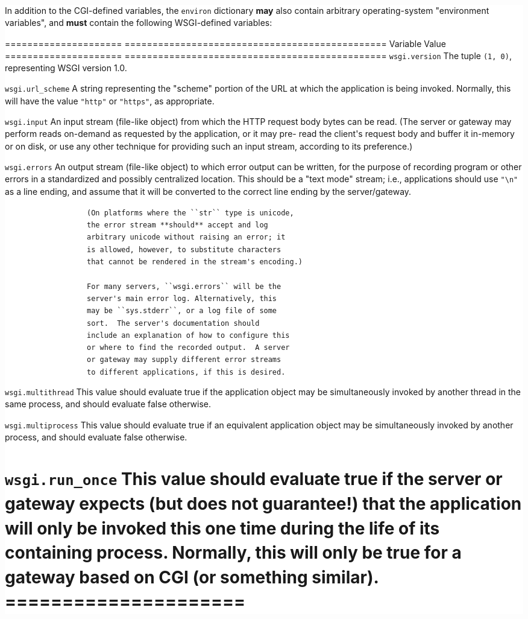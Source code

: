 In addition to the CGI-defined variables, the `environ` dictionary
**may** also contain arbitrary operating-system "environment variables",
and **must** contain the following WSGI-defined variables:

===================== ===============================================
Variable Value =====================
=============================================== `wsgi.version` The tuple
`(1, 0)`, representing WSGI version 1.0.

`wsgi.url_scheme` A string representing the "scheme" portion of the URL
at which the application is being invoked. Normally, this will have the
value `"http"` or `"https"`, as appropriate.

`wsgi.input` An input stream (file-like object) from which the HTTP
request body bytes can be read. (The server or gateway may perform reads
on-demand as requested by the application, or it may pre- read the
client's request body and buffer it in-memory or on disk, or use any
other technique for providing such an input stream, according to its
preference.)

`wsgi.errors` An output stream (file-like object) to which error output
can be written, for the purpose of recording program or other errors in
a standardized and possibly centralized location. This should be a "text
mode" stream; i.e., applications should use `"\n"` as a line ending, and
assume that it will be converted to the correct line ending by the
server/gateway.

                       (On platforms where the ``str`` type is unicode,
                       the error stream **should** accept and log
                       arbitrary unicode without raising an error; it
                       is allowed, however, to substitute characters
                       that cannot be rendered in the stream's encoding.)

                       For many servers, ``wsgi.errors`` will be the
                       server's main error log. Alternatively, this
                       may be ``sys.stderr``, or a log file of some
                       sort.  The server's documentation should
                       include an explanation of how to configure this
                       or where to find the recorded output.  A server
                       or gateway may supply different error streams
                       to different applications, if this is desired.

`wsgi.multithread` This value should evaluate true if the application
object may be simultaneously invoked by another thread in the same
process, and should evaluate false otherwise.

`wsgi.multiprocess` This value should evaluate true if an equivalent
application object may be simultaneously invoked by another process, and
should evaluate false otherwise.

`wsgi.run_once` This value should evaluate true if the server or gateway
expects (but does not guarantee!) that the application will only be
invoked this one time during the life of its containing process.
Normally, this will only be true for a gateway based on CGI (or
something similar). =====================
===============================================
